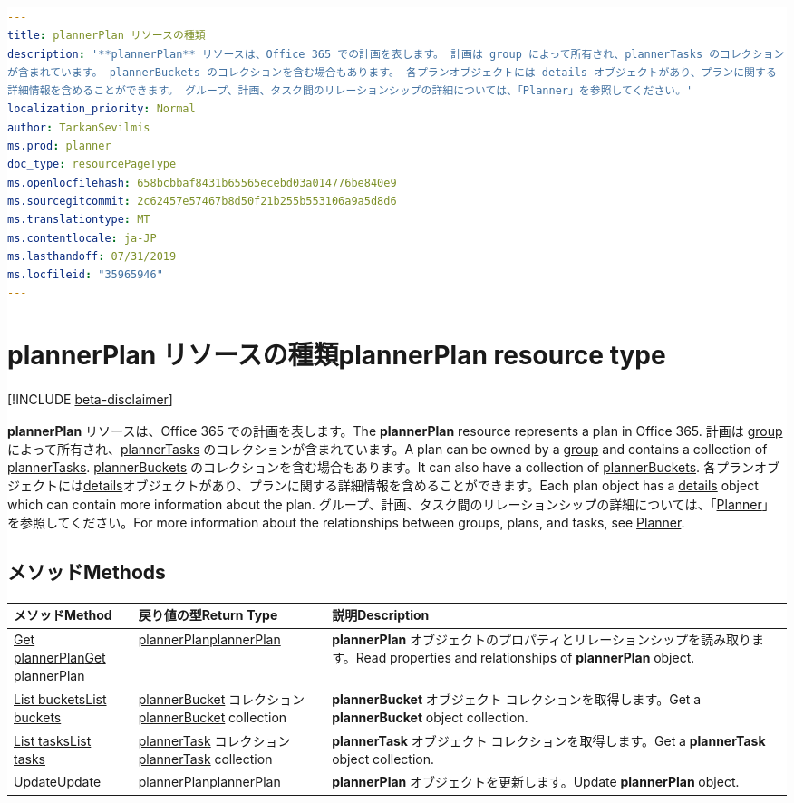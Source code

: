 ```yaml
---
title: plannerPlan リソースの種類
description: '**plannerPlan** リソースは、Office 365 での計画を表します。 計画は group によって所有され、plannerTasks のコレクションが含まれています。 plannerBuckets のコレクションを含む場合もあります。 各プランオブジェクトには details オブジェクトがあり、プランに関する詳細情報を含めることができます。 グループ、計画、タスク間のリレーションシップの詳細については、「Planner」を参照してください。'
localization_priority: Normal
author: TarkanSevilmis
ms.prod: planner
doc_type: resourcePageType
ms.openlocfilehash: 658bcbbaf8431b65565ecebd03a014776be840e9
ms.sourcegitcommit: 2c62457e57467b8d50f21b255b553106a9a5d8d6
ms.translationtype: MT
ms.contentlocale: ja-JP
ms.lasthandoff: 07/31/2019
ms.locfileid: "35965946"
---
```

# <a name="plannerplan-resource-type"></a><span data-ttu-id="7dce8-107">plannerPlan リソースの種類</span><span class="sxs-lookup"><span data-stu-id="7dce8-107">plannerPlan resource type</span></span>

[!INCLUDE [beta-disclaimer](../../includes/beta-disclaimer.md)]

<span data-ttu-id="7dce8-108">**plannerPlan** リソースは、Office 365 での計画を表します。</span><span class="sxs-lookup"><span data-stu-id="7dce8-108">The **plannerPlan** resource represents a plan in Office 365.</span></span> <span data-ttu-id="7dce8-109">計画は [group](group.md) によって所有され、[plannerTasks](plannertask.md) のコレクションが含まれています。</span><span class="sxs-lookup"><span data-stu-id="7dce8-109">A plan can be owned by a [group](group.md) and contains a collection of [plannerTasks](plannertask.md).</span></span> <span data-ttu-id="7dce8-110">[plannerBuckets](plannerbucket.md) のコレクションを含む場合もあります。</span><span class="sxs-lookup"><span data-stu-id="7dce8-110">It can also have a collection of [plannerBuckets](plannerbucket.md).</span></span> <span data-ttu-id="7dce8-111">各プランオブジェクトには[details](plannerplandetails.md)オブジェクトがあり、プランに関する詳細情報を含めることができます。</span><span class="sxs-lookup"><span data-stu-id="7dce8-111">Each plan object has a [details](plannerplandetails.md) object which can contain more information about the plan.</span></span> <span data-ttu-id="7dce8-112">グループ、計画、タスク間のリレーションシップの詳細については、「[Planner](planner-overview.md)」を参照してください。</span><span class="sxs-lookup"><span data-stu-id="7dce8-112">For more information about the relationships between groups, plans, and tasks, see [Planner](planner-overview.md).</span></span>



## <a name="methods"></a><span data-ttu-id="7dce8-113">メソッド</span><span class="sxs-lookup"><span data-stu-id="7dce8-113">Methods</span></span>

| <span data-ttu-id="7dce8-114">メソッド</span><span class="sxs-lookup"><span data-stu-id="7dce8-114">Method</span></span>           | <span data-ttu-id="7dce8-115">戻り値の型</span><span class="sxs-lookup"><span data-stu-id="7dce8-115">Return Type</span></span>    |<span data-ttu-id="7dce8-116">説明</span><span class="sxs-lookup"><span data-stu-id="7dce8-116">Description</span></span>|
|:---------------|:--------|:----------|
|[<span data-ttu-id="7dce8-117">Get plannerPlan</span><span class="sxs-lookup"><span data-stu-id="7dce8-117">Get plannerPlan</span></span>](../api/plannerplan-get.md) | [<span data-ttu-id="7dce8-118">plannerPlan</span><span class="sxs-lookup"><span data-stu-id="7dce8-118">plannerPlan</span></span>](plannerplan.md) |<span data-ttu-id="7dce8-119">**plannerPlan** オブジェクトのプロパティとリレーションシップを読み取ります。</span><span class="sxs-lookup"><span data-stu-id="7dce8-119">Read properties and relationships of **plannerPlan** object.</span></span>|
|[<span data-ttu-id="7dce8-120">List buckets</span><span class="sxs-lookup"><span data-stu-id="7dce8-120">List buckets</span></span>](../api/plannerplan-list-buckets.md) |<span data-ttu-id="7dce8-121">[plannerBucket](plannerbucket.md) コレクション</span><span class="sxs-lookup"><span data-stu-id="7dce8-121">[plannerBucket](plannerbucket.md) collection</span></span>| <span data-ttu-id="7dce8-122">**plannerBucket** オブジェクト コレクションを取得します。</span><span class="sxs-lookup"><span data-stu-id="7dce8-122">Get a **plannerBucket** object collection.</span></span>|
|[<span data-ttu-id="7dce8-123">List tasks</span><span class="sxs-lookup"><span data-stu-id="7dce8-123">List tasks</span></span>](../api/plannerplan-list-tasks.md) |<span data-ttu-id="7dce8-124">[plannerTask](plannertask.md) コレクション</span><span class="sxs-lookup"><span data-stu-id="7dce8-124">[plannerTask](plannertask.md) collection</span></span>| <span data-ttu-id="7dce8-125">**plannerTask** オブジェクト コレクションを取得します。</span><span class="sxs-lookup"><span data-stu-id="7dce8-125">Get a **plannerTask** object collection.</span></span>|
|[<span data-ttu-id="7dce8-126">Update</span><span class="sxs-lookup"><span data-stu-id="7dce8-126">Update</span></span>](../api/plannerplan-update.md) | [<span data-ttu-id="7dce8-127">plannerPlan</span><span class="sxs-lookup"><span data-stu-id="7dce8-127">plannerPlan</span></span>](plannerplan.md) |<span data-ttu-id="7dce8-128">**plannerPlan** オブジェクトを更新します。</span><span class="sxs-lookup"><span data-stu-id="7dce8-128">Update **plannerPlan** object.</span></span> |
